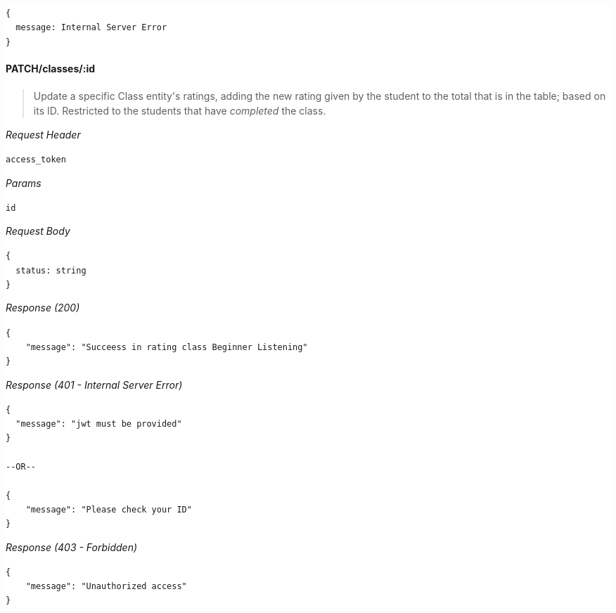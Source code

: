 ```
{
  message: Internal Server Error
}
```

#### PATCH/classes/:id

> Update a specific Class entity's ratings, adding the new rating given by the student to the total that is in the table; based on its ID. Restricted to the students that have _completed_ the class.

_Request Header_

```
access_token
```

_Params_

```
id
```

_Request Body_

```
{
  status: string
}
```

_Response (200)_

```
{
    "message": "Succeess in rating class Beginner Listening"
}
```

_Response (401 - Internal Server Error)_

```
{
  "message": "jwt must be provided"
}

--OR--

{
    "message": "Please check your ID"
}

```

_Response (403 - Forbidden)_

```
{
    "message": "Unauthorized access"
}
```
